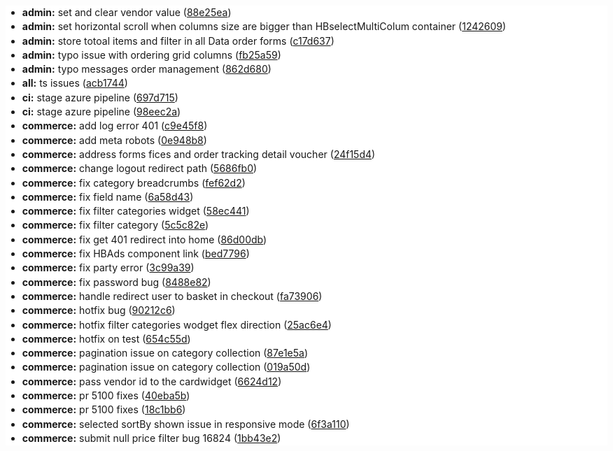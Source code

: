 - **admin:** set and clear vendor value ([88e25ea](https://hig-devops.gig.services/HIT/FrontEnd/_git/FrontEnd_Monorepo/commit/88e25ea1af84a8aca48b2358af020f71d9ccdfd8))
- **admin:** set horizontal scroll when columns size are bigger than HBselectMultiColum container ([1242609](https://hig-devops.gig.services/HIT/FrontEnd/_git/FrontEnd_Monorepo/commit/12426096c6e6ee031408eca816025b437521f5c4))
- **admin:** store totoal items and filter in all Data order forms ([c17d637](https://hig-devops.gig.services/HIT/FrontEnd/_git/FrontEnd_Monorepo/commit/c17d637701d39c434f750635c61bf9dc32236fa9))
- **admin:** typo issue with ordering grid columns ([fb25a59](https://hig-devops.gig.services/HIT/FrontEnd/_git/FrontEnd_Monorepo/commit/fb25a592f0c091c06a4311ddc4ebfe622eafe643))
- **admin:** typo messages order management ([862d680](https://hig-devops.gig.services/HIT/FrontEnd/_git/FrontEnd_Monorepo/commit/862d680be8ba8484db5d74978e8eb79b42ffead4))
- **all:** ts issues ([acb1744](https://hig-devops.gig.services/HIT/FrontEnd/_git/FrontEnd_Monorepo/commit/acb1744522a35c9f5946e44933182e1c2d6b54aa))
- **ci:** stage azure pipeline ([697d715](https://hig-devops.gig.services/HIT/FrontEnd/_git/FrontEnd_Monorepo/commit/697d71513ee81b380bb699215421a2b447e67140))
- **ci:** stage azure pipeline ([98eec2a](https://hig-devops.gig.services/HIT/FrontEnd/_git/FrontEnd_Monorepo/commit/98eec2a4cc03d0d084fd9cddb64ad7cf237e3b38))
- **commerce:** add log error 401 ([c9e45f8](https://hig-devops.gig.services/HIT/FrontEnd/_git/FrontEnd_Monorepo/commit/c9e45f8ff4fa94c98683181f6d7e8fa1824f81c1))
- **commerce:** add meta robots ([0e948b8](https://hig-devops.gig.services/HIT/FrontEnd/_git/FrontEnd_Monorepo/commit/0e948b8e2aab8faca314099e3b3cb439db552920))
- **commerce:** address forms fices and order tracking detail voucher ([24f15d4](https://hig-devops.gig.services/HIT/FrontEnd/_git/FrontEnd_Monorepo/commit/24f15d471e68af504e6b5a4e06cadbe32646f18e))
- **commerce:** change logout redirect path ([5686fb0](https://hig-devops.gig.services/HIT/FrontEnd/_git/FrontEnd_Monorepo/commit/5686fb076f9ab18259636aa3a21c54ac5fe68d3e))
- **commerce:** fix category breadcrumbs ([fef62d2](https://hig-devops.gig.services/HIT/FrontEnd/_git/FrontEnd_Monorepo/commit/fef62d2774d449eae9b48f1bc37c369f5c712b90))
- **commerce:** fix field name ([6a58d43](https://hig-devops.gig.services/HIT/FrontEnd/_git/FrontEnd_Monorepo/commit/6a58d4351f36c9ccfc4acb820f5da279bd39a212))
- **commerce:** fix filter categories widget ([58ec441](https://hig-devops.gig.services/HIT/FrontEnd/_git/FrontEnd_Monorepo/commit/58ec4415ea1cacde23cfa99aed6d81e33da5ba1e))
- **commerce:** fix filter category ([5c5c82e](https://hig-devops.gig.services/HIT/FrontEnd/_git/FrontEnd_Monorepo/commit/5c5c82ef1677051dc519818f913b81819c8a1f14))
- **commerce:** fix get 401 redirect into home ([86d00db](https://hig-devops.gig.services/HIT/FrontEnd/_git/FrontEnd_Monorepo/commit/86d00db16b0bb0ea81ae1cd49cb42f790dad6080))
- **commerce:** fix HBAds component link ([bed7796](https://hig-devops.gig.services/HIT/FrontEnd/_git/FrontEnd_Monorepo/commit/bed7796b7e27c1868430de074966b37c12824bfd))
- **commerce:** fix party error ([3c99a39](https://hig-devops.gig.services/HIT/FrontEnd/_git/FrontEnd_Monorepo/commit/3c99a39645159c447c46d7841d5108af901d6a34))
- **commerce:** fix password bug ([8488e82](https://hig-devops.gig.services/HIT/FrontEnd/_git/FrontEnd_Monorepo/commit/8488e82c89da3ed5e245a019620f65666ac9f5b2))
- **commerce:** handle redirect user to basket in checkout ([fa73906](https://hig-devops.gig.services/HIT/FrontEnd/_git/FrontEnd_Monorepo/commit/fa739069f86549124de0708f89fe3b2a0638e61f))
- **commerce:** hotfix bug ([90212c6](https://hig-devops.gig.services/HIT/FrontEnd/_git/FrontEnd_Monorepo/commit/90212c60a5d7d52fcede7c39a17e613b4870cedb))
- **commerce:** hotfix filter categories wodget flex direction ([25ac6e4](https://hig-devops.gig.services/HIT/FrontEnd/_git/FrontEnd_Monorepo/commit/25ac6e40d11497d8a9c9cca7e65947e492e02d40))
- **commerce:** hotfix on test ([654c55d](https://hig-devops.gig.services/HIT/FrontEnd/_git/FrontEnd_Monorepo/commit/654c55df71f484f0ac1f723b7e5aa2b4c227ffca))
- **commerce:** pagination issue on category collection ([87e1e5a](https://hig-devops.gig.services/HIT/FrontEnd/_git/FrontEnd_Monorepo/commit/87e1e5ab632f5da60414a8f8eed9d69cafdf6d08))
- **commerce:** pagination issue on category collection ([019a50d](https://hig-devops.gig.services/HIT/FrontEnd/_git/FrontEnd_Monorepo/commit/019a50d135053717014a5f4dfaaf3a08b9881448))
- **commerce:** pass vendor id to the cardwidget ([6624d12](https://hig-devops.gig.services/HIT/FrontEnd/_git/FrontEnd_Monorepo/commit/6624d12da77aecb77856359d79985c7cb9940fcc))
- **commerce:** pr 5100 fixes ([40eba5b](https://hig-devops.gig.services/HIT/FrontEnd/_git/FrontEnd_Monorepo/commit/40eba5be2fd48752ef6449ffe5c0d72b0b4f25d0))
- **commerce:** pr 5100 fixes ([18c1bb6](https://hig-devops.gig.services/HIT/FrontEnd/_git/FrontEnd_Monorepo/commit/18c1bb63147845599aa5f6102afa3c1caf90c68b))
- **commerce:** selected sortBy shown issue in responsive mode ([6f3a110](https://hig-devops.gig.services/HIT/FrontEnd/_git/FrontEnd_Monorepo/commit/6f3a110dff6195805b09b39f6517829eb8461b24))
- **commerce:** submit null price filter bug 16824 ([1bb43e2](https://hig-devops.gig.services/HIT/FrontEnd/_git/FrontEnd_Monorepo/commit/1bb43e219f5cc0a3e2c1f7e12442e5a1621cab0a))